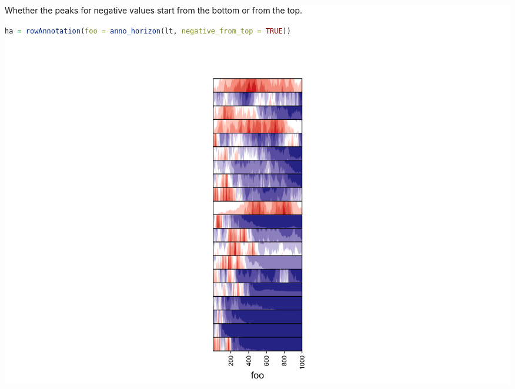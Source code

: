 Whether the peaks for negative values start from the bottom or from the top.


```r
ha = rowAnnotation(foo = anno_horizon(lt, negative_from_top = TRUE))
```

<img src="03-heatmap_annotations_files/figure-html/unnamed-chunk-139-1.png" width="166.299212598425" style="display: block; margin: auto;" />
